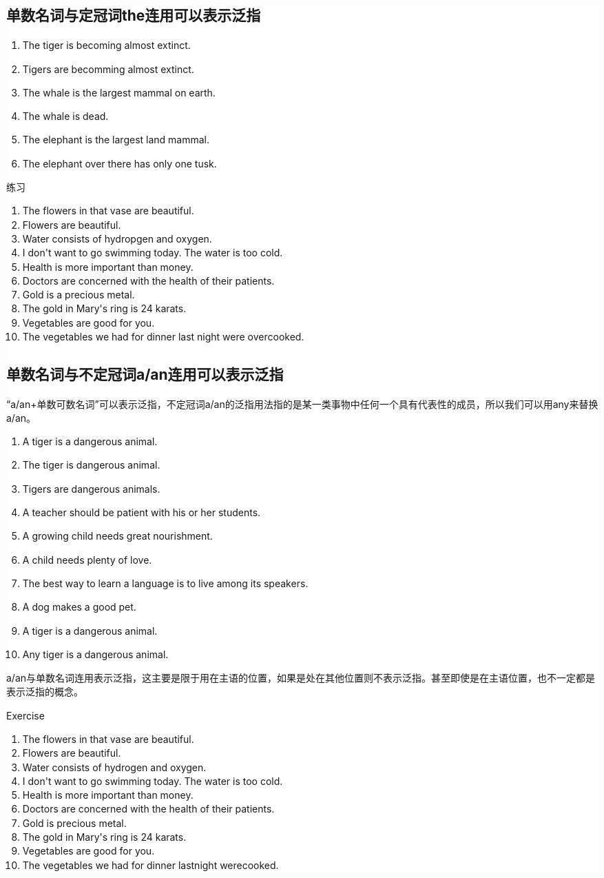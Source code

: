 ## 单数名词与定冠词the连用可以表示泛指

1. The tiger is becoming almost extinct.
2. Tigers are becomming almost extinct.



1. The whale is the largest mammal on earth.
2. The whale is dead.



1. The elephant is the largest land mammal.
2. The elephant over there has only one tusk.

练习

1. The flowers in that vase are beautiful.
2. Flowers are beautiful.
3. Water consists of hydropgen and oxygen.
4. I don't want to go swimming today. The water is too cold.
5. Health is more important than money.
6. Doctors are concerned with the health of their patients.
7. Gold is a precious metal.
8. The gold in Mary's ring is 24 karats.
9. Vegetables are good for you.
10. The vegetables we had for dinner last night were overcooked.

## 单数名词与不定冠词a/an连用可以表示泛指

“a/an+单数可数名词”可以表示泛指，不定冠词a/an的泛指用法指的是某一类事物中任何一个具有代表性的成员，所以我们可以用any来替换a/an。

1. A tiger is a dangerous animal.
2. The tiger is  dangerous animal.
3. Tigers are dangerous animals.



1. A teacher should be patient with his or her students.
2. A growing child needs great nourishment.
3. A child needs plenty of love.
4. The best way to learn a language is to live among its speakers.
5. A dog makes a good pet.
6. A tiger is a dangerous animal.
7. Any tiger is a dangerous animal.

a/an与单数名词连用表示泛指，这主要是限于用在主语的位置，如果是处在其他位置则不表示泛指。甚至即使是在主语位置，也不一定都是表示泛指的概念。

Exercise

1. The flowers in that vase are beautiful.
2. Flowers are beautiful.
3. Water consists of hydrogen and oxygen.
4. I don't want to go swimming today. The water is too cold.
5. Health is more important than money.
6. Doctors are concerned with the health of their patients.
7. Gold is precious metal.
8. The gold in Mary's ring is 24 karats.
9. Vegetables are good for you.
10. The vegetables we had for dinner lastnight werecooked.
